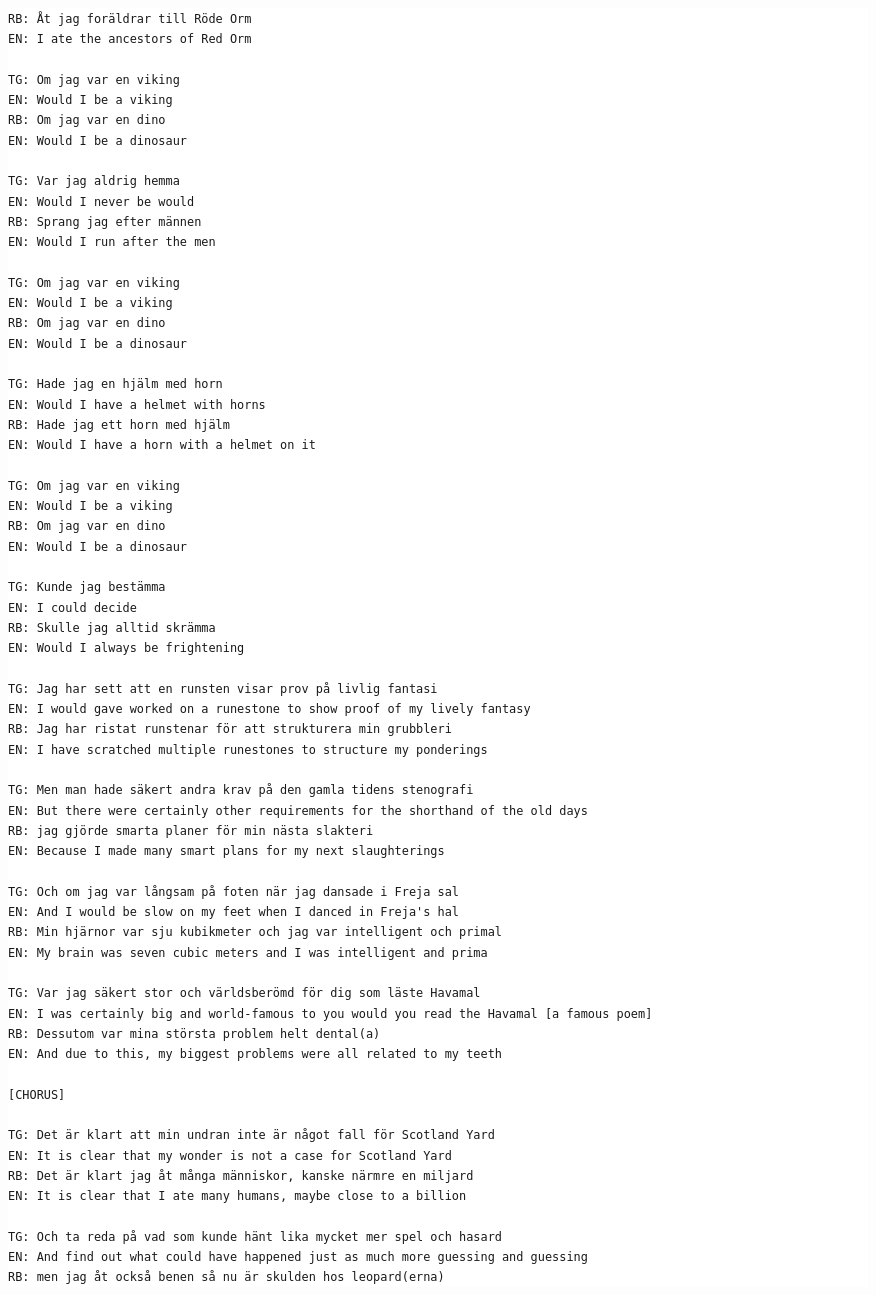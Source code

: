 ```
RB: Åt jag foräldrar till Röde Orm
EN: I ate the ancestors of Red Orm

TG: Om jag var en viking
EN: Would I be a viking
RB: Om jag var en dino
EN: Would I be a dinosaur

TG: Var jag aldrig hemma
EN: Would I never be would
RB: Sprang jag efter männen
EN: Would I run after the men

TG: Om jag var en viking
EN: Would I be a viking
RB: Om jag var en dino
EN: Would I be a dinosaur

TG: Hade jag en hjälm med horn
EN: Would I have a helmet with horns
RB: Hade jag ett horn med hjälm
EN: Would I have a horn with a helmet on it

TG: Om jag var en viking
EN: Would I be a viking
RB: Om jag var en dino
EN: Would I be a dinosaur

TG: Kunde jag bestämma
EN: I could decide
RB: Skulle jag alltid skrämma
EN: Would I always be frightening

TG: Jag har sett att en runsten visar prov på livlig fantasi
EN: I would gave worked on a runestone to show proof of my lively fantasy
RB: Jag har ristat runstenar för att strukturera min grubbleri
EN: I have scratched multiple runestones to structure my ponderings

TG: Men man hade säkert andra krav på den gamla tidens stenografi
EN: But there were certainly other requirements for the shorthand of the old days 
RB: jag gjörde smarta planer för min nästa slakteri
EN: Because I made many smart plans for my next slaughterings

TG: Och om jag var långsam på foten när jag dansade i Freja sal
EN: And I would be slow on my feet when I danced in Freja's hal
RB: Min hjärnor var sju kubikmeter och jag var intelligent och primal
EN: My brain was seven cubic meters and I was intelligent and prima

TG: Var jag säkert stor och världsberömd för dig som läste Havamal
EN: I was certainly big and world-famous to you would you read the Havamal [a famous poem]
RB: Dessutom var mina största problem helt dental(a)
EN: And due to this, my biggest problems were all related to my teeth

[CHORUS]

TG: Det är klart att min undran inte är något fall för Scotland Yard
EN: It is clear that my wonder is not a case for Scotland Yard 
RB: Det är klart jag åt många människor, kanske närmre en miljard
EN: It is clear that I ate many humans, maybe close to a billion

TG: Och ta reda på vad som kunde hänt lika mycket mer spel och hasard
EN: And find out what could have happened just as much more guessing and guessing 
RB: men jag åt också benen så nu är skulden hos leopard(erna)
```